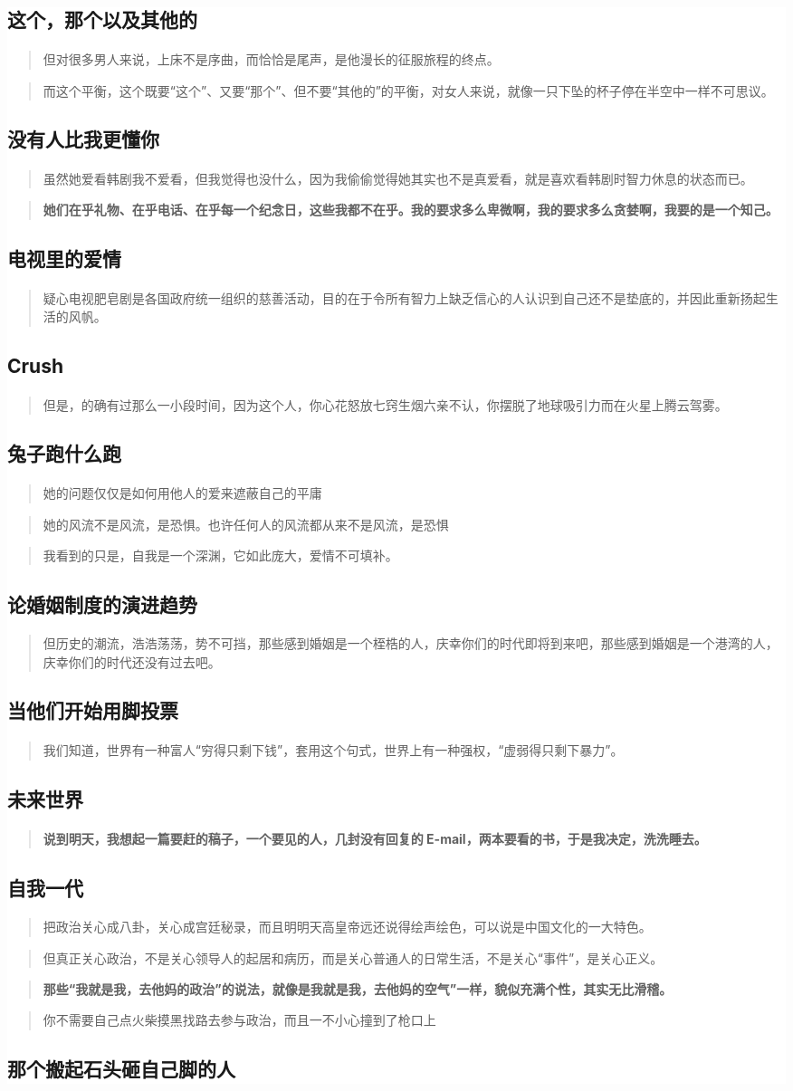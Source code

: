 ## 这个，那个以及其他的

> 但对很多男人来说，上床不是序曲，而恰恰是尾声，是他漫长的征服旅程的终点。

> 而这个平衡，这个既要“这个”、又要“那个”、但不要“其他的”的平衡，对女人来说，就像一只下坠的杯子停在半空中一样不可思议。

## 没有人比我更懂你

> 虽然她爱看韩剧我不爱看，但我觉得也没什么，因为我偷偷觉得她其实也不是真爱看，就是喜欢看韩剧时智力休息的状态而已。

> **她们在乎礼物、在乎电话、在乎每一个纪念日，这些我都不在乎。我的要求多么卑微啊，我的要求多么贪婪啊，我要的是一个知己。**

## 电视里的爱情

> 疑心电视肥皂剧是各国政府统一组织的慈善活动，目的在于令所有智力上缺乏信心的人认识到自己还不是垫底的，并因此重新扬起生活的风帆。

## Crush

> 但是，的确有过那么一小段时间，因为这个人，你心花怒放七窍生烟六亲不认，你摆脱了地球吸引力而在火星上腾云驾雾。

## 兔子跑什么跑

> 她的问题仅仅是如何用他人的爱来遮蔽自己的平庸

> 她的风流不是风流，是恐惧。也许任何人的风流都从来不是风流，是恐惧

> 我看到的只是，自我是一个深渊，它如此庞大，爱情不可填补。

## 论婚姻制度的演进趋势

> 但历史的潮流，浩浩荡荡，势不可挡，那些感到婚姻是一个桎梏的人，庆幸你们的时代即将到来吧，那些感到婚姻是一个港湾的人，庆幸你们的时代还没有过去吧。

## 当他们开始用脚投票

> 我们知道，世界有一种富人“穷得只剩下钱”，套用这个句式，世界上有一种强权，“虚弱得只剩下暴力”。

## 未来世界

> **说到明天，我想起一篇要赶的稿子，一个要见的人，几封没有回复的 E-mail，两本要看的书，于是我决定，洗洗睡去。**

## 自我一代

> 把政治关心成八卦，关心成宫廷秘录，而且明明天高皇帝远还说得绘声绘色，可以说是中国文化的一大特色。

> 但真正关心政治，不是关心领导人的起居和病历，而是关心普通人的日常生活，不是关心“事件”，是关心正义。

> **那些“我就是我，去他妈的政治”的说法，就像是我就是我，去他妈的空气”一样，貌似充满个性，其实无比滑稽。**

> 你不需要自己点火柴摸黑找路去参与政治，而且一不小心撞到了枪口上

## 那个搬起石头砸自己脚的人
